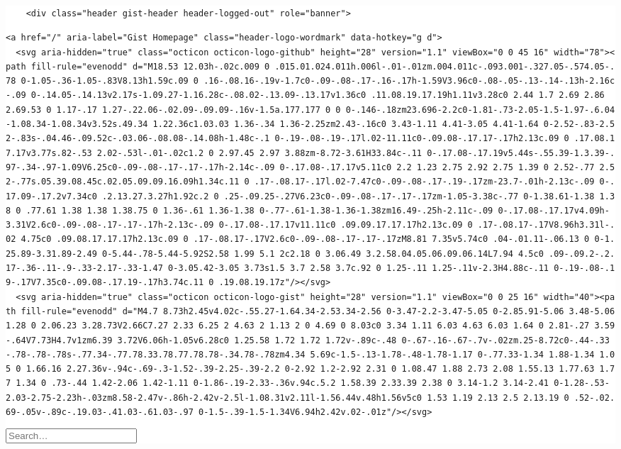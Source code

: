 


        <div class="header gist-header header-logged-out" role="banner">
  <div class="container clearfix">

    <a href="/" aria-label="Gist Homepage" class="header-logo-wordmark" data-hotkey="g d">
      <svg aria-hidden="true" class="octicon octicon-logo-github" height="28" version="1.1" viewBox="0 0 45 16" width="78"><path fill-rule="evenodd" d="M18.53 12.03h-.02c.009 0 .015.01.024.011h.006l-.01-.01zm.004.011c-.093.001-.327.05-.574.05-.78 0-1.05-.36-1.05-.83V8.13h1.59c.09 0 .16-.08.16-.19v-1.7c0-.09-.08-.17-.16-.17h-1.59V3.96c0-.08-.05-.13-.14-.13h-2.16c-.09 0-.14.05-.14.13v2.17s-1.09.27-1.16.28c-.08.02-.13.09-.13.17v1.36c0 .11.08.19.17.19h1.11v3.28c0 2.44 1.7 2.69 2.86 2.69.53 0 1.17-.17 1.27-.22.06-.02.09-.09.09-.16v-1.5a.177.177 0 0 0-.146-.18zm23.696-2.2c0-1.81-.73-2.05-1.5-1.97-.6.04-1.08.34-1.08.34v3.52s.49.34 1.22.36c1.03.03 1.36-.34 1.36-2.25zm2.43-.16c0 3.43-1.11 4.41-3.05 4.41-1.64 0-2.52-.83-2.52-.83s-.04.46-.09.52c-.03.06-.08.08-.14.08h-1.48c-.1 0-.19-.08-.19-.17l.02-11.11c0-.09.08-.17.17-.17h2.13c.09 0 .17.08.17.17v3.77s.82-.53 2.02-.53l-.01-.02c1.2 0 2.97.45 2.97 3.88zm-8.72-3.61H33.84c-.11 0-.17.08-.17.19v5.44s-.55.39-1.3.39-.97-.34-.97-1.09V6.25c0-.09-.08-.17-.17-.17h-2.14c-.09 0-.17.08-.17.17v5.11c0 2.2 1.23 2.75 2.92 2.75 1.39 0 2.52-.77 2.52-.77s.05.39.08.45c.02.05.09.09.16.09h1.34c.11 0 .17-.08.17-.17l.02-7.47c0-.09-.08-.17-.19-.17zm-23.7-.01h-2.13c-.09 0-.17.09-.17.2v7.34c0 .2.13.27.3.27h1.92c.2 0 .25-.09.25-.27V6.23c0-.09-.08-.17-.17-.17zm-1.05-3.38c-.77 0-1.38.61-1.38 1.38 0 .77.61 1.38 1.38 1.38.75 0 1.36-.61 1.36-1.38 0-.77-.61-1.38-1.36-1.38zm16.49-.25h-2.11c-.09 0-.17.08-.17.17v4.09h-3.31V2.6c0-.09-.08-.17-.17-.17h-2.13c-.09 0-.17.08-.17.17v11.11c0 .09.09.17.17.17h2.13c.09 0 .17-.08.17-.17V8.96h3.31l-.02 4.75c0 .09.08.17.17.17h2.13c.09 0 .17-.08.17-.17V2.6c0-.09-.08-.17-.17-.17zM8.81 7.35v5.74c0 .04-.01.11-.06.13 0 0-1.25.89-3.31.89-2.49 0-5.44-.78-5.44-5.92S2.58 1.99 5.1 2c2.18 0 3.06.49 3.2.58.04.05.06.09.06.14L7.94 4.5c0 .09-.09.2-.2.17-.36-.11-.9-.33-2.17-.33-1.47 0-3.05.42-3.05 3.73s1.5 3.7 2.58 3.7c.92 0 1.25-.11 1.25-.11v-2.3H4.88c-.11 0-.19-.08-.19-.17V7.35c0-.09.08-.17.19-.17h3.74c.11 0 .19.08.19.17z"/></svg>
      <svg aria-hidden="true" class="octicon octicon-logo-gist" height="28" version="1.1" viewBox="0 0 25 16" width="40"><path fill-rule="evenodd" d="M4.7 8.73h2.45v4.02c-.55.27-1.64.34-2.53.34-2.56 0-3.47-2.2-3.47-5.05 0-2.85.91-5.06 3.48-5.06 1.28 0 2.06.23 3.28.73V2.66C7.27 2.33 6.25 2 4.63 2 1.13 2 0 4.69 0 8.03c0 3.34 1.11 6.03 4.63 6.03 1.64 0 2.81-.27 3.59-.64V7.73H4.7v1zm6.39 3.72V6.06h-1.05v6.28c0 1.25.58 1.72 1.72 1.72v-.89c-.48 0-.67-.16-.67-.7v-.02zm.25-8.72c0-.44-.33-.78-.78-.78s-.77.34-.77.78.33.78.77.78.78-.34.78-.78zm4.34 5.69c-1.5-.13-1.78-.48-1.78-1.17 0-.77.33-1.34 1.88-1.34 1.05 0 1.66.16 2.27.36v-.94c-.69-.3-1.52-.39-2.25-.39-2.2 0-2.92 1.2-2.92 2.31 0 1.08.47 1.88 2.73 2.08 1.55.13 1.77.63 1.77 1.34 0 .73-.44 1.42-2.06 1.42-1.11 0-1.86-.19-2.33-.36v.94c.5.2 1.58.39 2.33.39 2.38 0 3.14-1.2 3.14-2.41 0-1.28-.53-2.03-2.75-2.23h-.03zm8.58-2.47v-.86h-2.42v-2.5l-1.08.31v2.11l-1.56.44v.48h1.56v5c0 1.53 1.19 2.13 2.5 2.13.19 0 .52-.02.69-.05v-.89c-.19.03-.41.03-.61.03-.97 0-1.5-.39-1.5-1.34V6.94h2.42v.02-.01z"/></svg>
</a>
    <div class="site-search js-site-search" role="search">
        <div class="header-search" role="search">

</option></form><form accept-charset="UTF-8" action="/search" class="position-relative" method="get"><div style="margin:0;padding:0;display:inline"><input name="utf8" type="hidden" value="&#x2713;" /></div>
  <label class="header-search-wrapper form-control js-chromeless-input-container">
    <input type="text"
      class="form-control js-site-search-focus header-search-input"
      data-hotkey="s"
      name="q"
      placeholder="Search…"
      tabindex="1"
      autocorrect="off"
      autocomplete="off"
      autocapitalize="off">
  </label>
